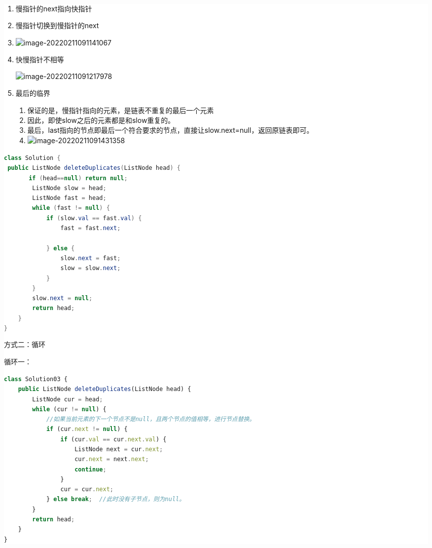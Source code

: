    1. 慢指针的next指向快指针
   2. 慢指针切换到慢指针的next
   3. ![image-20220211091141067](https://mynotepicbed.oss-cn-beijing.aliyuncs.com/img/image-20220211091141067.png)

4. 快慢指针不相等

   ![image-20220211091217978](https://mynotepicbed.oss-cn-beijing.aliyuncs.com/img/image-20220211091217978.png)

5. 最后的临界
   1. 保证的是，慢指针指向的元素，是链表不重复的最后一个元素
   2. 因此，即使slow之后的元素都是和slow重复的。
   3. 最后，last指向的节点即最后一个符合要求的节点，直接让slow.next=null，返回原链表即可。
   4. ![image-20220211091431358](https://mynotepicbed.oss-cn-beijing.aliyuncs.com/img/image-20220211091431358.png)



```java
class Solution {
 public ListNode deleteDuplicates(ListNode head) {
       if (head==null) return null;
        ListNode slow = head;
        ListNode fast = head;
        while (fast != null) {
            if (slow.val == fast.val) {
                fast = fast.next;

            } else {
                slow.next = fast;
                slow = slow.next;
            }
        }
        slow.next = null;
        return head;
    }
}
```

方式二：循环

循环一：

```javascript
class Solution03 {
    public ListNode deleteDuplicates(ListNode head) {
        ListNode cur = head;
        while (cur != null) {
            //如果当前元素的下一个节点不是null，且两个节点的值相等，进行节点替换。
            if (cur.next != null) {
                if (cur.val == cur.next.val) {
                    ListNode next = cur.next;
                    cur.next = next.next;
                    continue;
                }
                cur = cur.next;
            } else break;  //此时没有子节点，则为null。
        }
        return head;
    }
}

```

